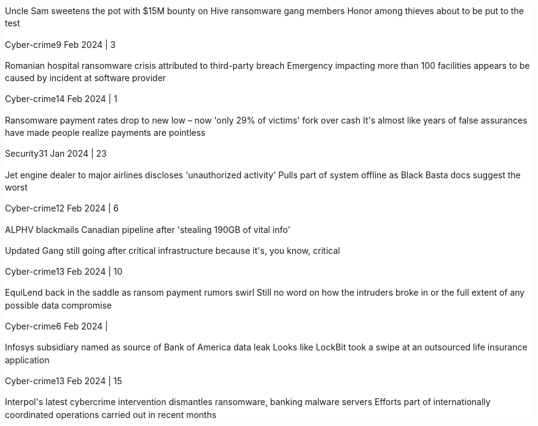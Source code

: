  
Uncle Sam sweetens the pot with $15M bounty on Hive ransomware gang members
Honor among thieves about to be put to the test

Cyber-crime9 Feb 2024 | 3





 
Romanian hospital ransomware crisis attributed to third-party breach
Emergency impacting more than 100 facilities appears to be caused by incident at software provider

Cyber-crime14 Feb 2024 | 1





 
Ransomware payment rates drop to new low – now 'only 29% of victims' fork over cash
It's almost like years of false assurances have made people realize payments are pointless

Security31 Jan 2024 | 23





 
Jet engine dealer to major airlines discloses 'unauthorized activity'
Pulls part of system offline as Black Basta docs suggest the worst

Cyber-crime12 Feb 2024 | 6







 
ALPHV blackmails Canadian pipeline after 'stealing 190GB of vital info'

Updated Gang still going after critical infrastructure because it's, you know, critical

Cyber-crime13 Feb 2024 | 10





 
EquiLend back in the saddle as ransom payment rumors swirl
Still no word on how the intruders broke in or the full extent of any possible data compromise

Cyber-crime6 Feb 2024 | 





 
Infosys subsidiary named as source of Bank of America data leak
Looks like LockBit took a swipe at an outsourced life insurance application

Cyber-crime13 Feb 2024 | 15





 
Interpol's latest cybercrime intervention dismantles ransomware, banking malware servers
Efforts part of internationally coordinated operations carried out in recent months
